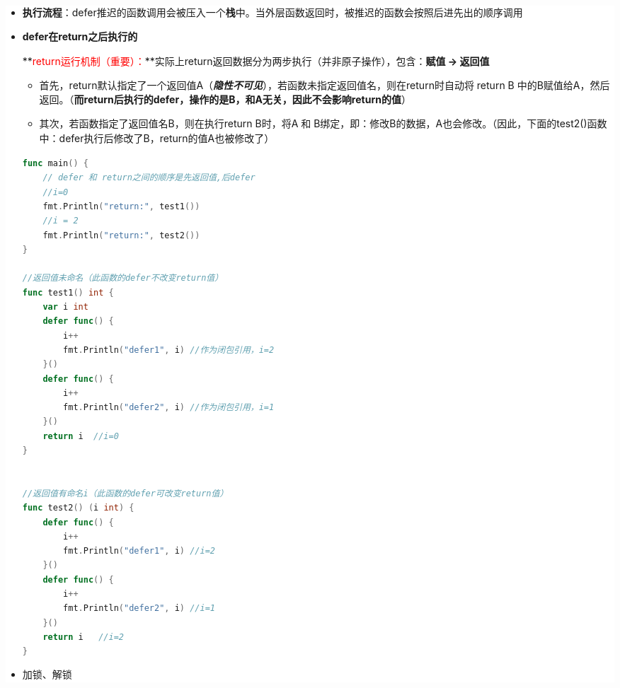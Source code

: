   - **执行流程**：defer推迟的函数调用会被压入一个**栈**中。当外层函数返回时，被推迟的函数会按照后进先出的顺序调用

  

  - **defer在return之后执行的**

    **<font color='red'>return运行机制（重要）：</font>**实际上return返回数据分为两步执行（并非原子操作），包含：**赋值 -> 返回值**

    - 首先，return默认指定了一个返回值A（***隐性不可见***），若函数未指定返回值名，则在return时自动将 return B 中的B赋值给A，然后返回。（**而return后执行的defer，操作的是B，和A无关，因此不会影响return的值**）

    - 其次，若函数指定了返回值名B，则在执行return B时，将A 和 B绑定，即：修改B的数据，A也会修改。（因此，下面的test2()函数中：defer执行后修改了B，return的值A也被修改了）

    

    ```go
    func main() {
    	// defer 和 return之间的顺序是先返回值,后defer
        //i=0
    	fmt.Println("return:", test1())
    	//i = 2
    	fmt.Println("return:", test2())
    }
    
    //返回值未命名（此函数的defer不改变return值）
    func test1() int {
    	var i int
    	defer func() {
    		i++
    		fmt.Println("defer1", i) //作为闭包引用，i=2
    	}()
    	defer func() {
    		i++
    		fmt.Println("defer2", i) //作为闭包引用，i=1
    	}()
    	return i  //i=0
    }
    
    
    //返回值有命名i（此函数的defer可改变return值）
    func test2() (i int) { 
    	defer func() {
    		i++
    		fmt.Println("defer1", i) //i=2
    	}()
    	defer func() {
    		i++
    		fmt.Println("defer2", i) //i=1
    	}()
    	return i   //i=2
    }
    ```

    

  - 加锁、解锁

